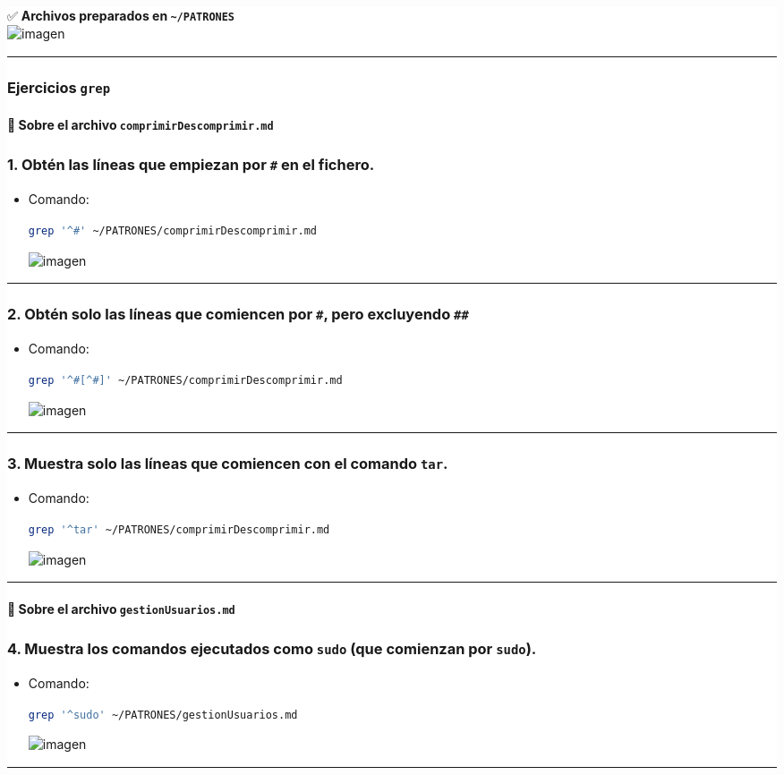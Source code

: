 ✅ **Archivos preparados en `~/PATRONES`**  
![imagen](https://github.com/user-attachments/assets/a53c6127-18aa-41f6-ac3c-84dd2b1d6d52)

---

### **Ejercicios `grep`**  

#### 📂 **Sobre el archivo `comprimirDescomprimir.md`**  

### **1. Obtén las líneas que empiezan por `#` en el fichero.**  
- Comando:  
  ```bash
  grep '^#' ~/PATRONES/comprimirDescomprimir.md
  ```
  ![imagen](https://github.com/user-attachments/assets/fdc49ce7-0cb7-43d3-8469-2a9ce6af8d92)

---

### **2. Obtén solo las líneas que comiencen por `#`, pero excluyendo `##`**  
- Comando:  
  ```bash
  grep '^#[^#]' ~/PATRONES/comprimirDescomprimir.md
  ```
  ![imagen](https://github.com/user-attachments/assets/95e687a4-5b35-43bc-b5e7-2e28545033ac)

---

### **3. Muestra solo las líneas que comiencen con el comando `tar`.**  
- Comando:  
  ```bash
  grep '^tar' ~/PATRONES/comprimirDescomprimir.md
  ```
  ![imagen](https://github.com/user-attachments/assets/a82e1768-600e-45bb-880c-925637b63aca)

---

#### 📂 **Sobre el archivo `gestionUsuarios.md`**  

### **4. Muestra los comandos ejecutados como `sudo` (que comienzan por `sudo`).**  
- Comando:  
  ```bash
  grep '^sudo' ~/PATRONES/gestionUsuarios.md
  ```
  ![imagen](https://github.com/user-attachments/assets/f3b0ac96-5d2b-4ee9-b156-97696a5acb93)


---